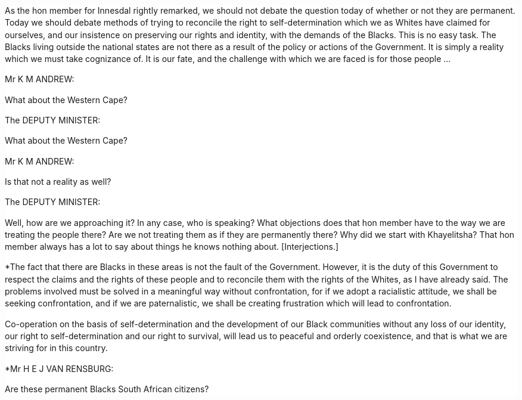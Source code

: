 <p>As the hon member for Innesdal rightly remarked, we should not debate the question today of whether or not they are permanent. Today we should debate methods of trying to reconcile the right to self-determination which we as Whites have claimed for ourselves, and our insistence on preserving our rights and identity, with the demands of the Blacks. This is no easy task. The Blacks living outside the national states are not there as a result of the policy or actions of the Government. It is simply a reality which we must take cognizance of. It is our fate, and the challenge with which we are faced is for those people &#x2026;</p>

</speech>

<speech by="#andrew">

<from>Mr <person refersTo="hansard_za">K M ANDREW</person>:</from>

<p>What about the Western Cape?</p>

</speech>

<speech by="#deputy_minister">

<from>The <person refersTo="hansard_za">DEPUTY MINISTER</person>:</from>

<p>What about the Western Cape?</p>

</speech>

<speech by="#andrew">

<from>Mr <person refersTo="hansard_za">K M ANDREW</person>:</from>

<p>Is that not a reality as well?</p>

</speech>

<speech by="#deputy_minister">

<from>The <person refersTo="hansard_za">DEPUTY MINISTER</person>:</from>

<p>Well, how are we approaching it? In any case, who is speaking? What objections does that hon member have to the way we are treating the people there? Are we not treating them as if they are permanently there? Why did we start with Khayelitsha? That hon member always has a lot to say about things he knows nothing about. [Interjections.]</p>

<p>*The fact that there are Blacks in these areas is not the fault of the Government. However, it is the duty of this Government to respect the claims and the rights of these people and to reconcile them with the rights of the Whites, as I have already said. The problems involved must be solved in a meaningful way without confrontation, for if we adopt a racialistic attitude, we shall be seeking confrontation, and if we are paternalistic, we shall be creating frustration which will lead to confrontation.</p>

<p>Co-operation on the basis of self-determination and the development of our Black communities without any loss of our identity, our right to self-determination and our right to survival, will lead us to peaceful and orderly coexistence, and that is what we are striving for in this country.</p>

</speech>

<speech by="#van_rensburg">

<from>*Mr <person refersTo="hansard_za">H E J VAN RENSBURG</person>:</from>

<p>Are these permanent Blacks South African citizens?</p>
